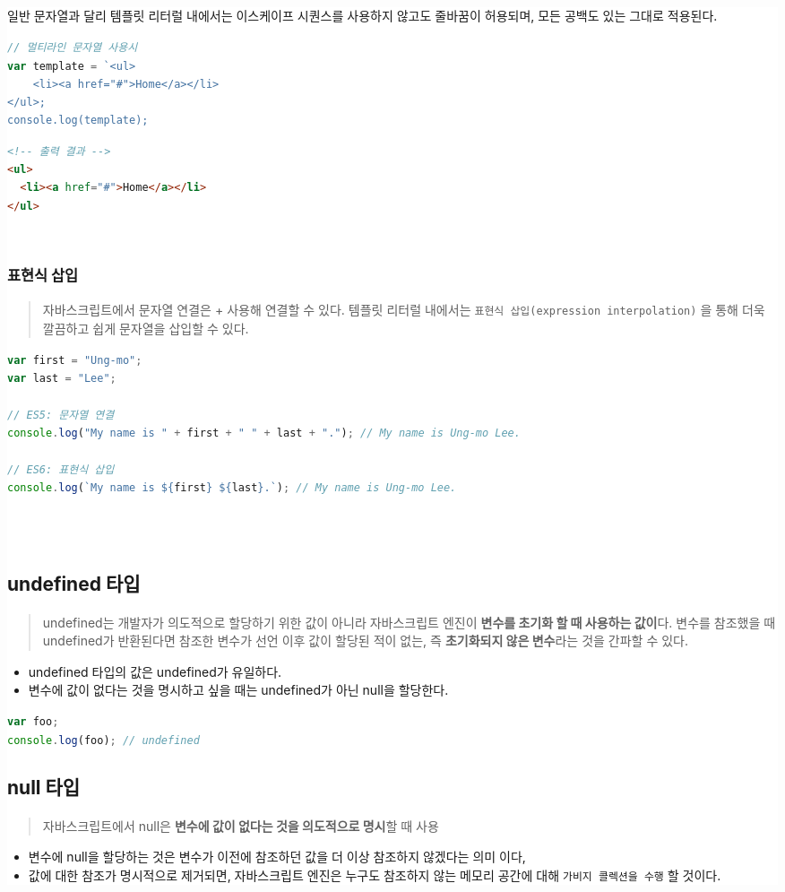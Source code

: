 일반 문자열과 달리 템플릿 리터럴 내에서는 이스케이프 시퀀스를 사용하지 않고도 줄바꿈이 허용되며, 모든 공백도 있는 그대로 적용된다.

```js
// 멀티라인 문자열 사용시
var template = `<ul>
	<li><a href="#">Home</a></li>
</ul>;
console.log(template);

```

```html
<!-- 출력 결과 -->
<ul>
  <li><a href="#">Home</a></li>
</ul>
```
<br>

### 표현식 삽입

> 자바스크립트에서 문자열 연결은 + 사용해 연결할 수 있다. 템플릿 리터럴 내에서는  `표현식 삽입(expression interpolation)` 을 통해 더욱 깔끔하고 쉽게 문자열을 삽입할 수 있다.

```jsx
var first = "Ung-mo";
var last = "Lee";

// ES5: 문자열 연결
console.log("My name is " + first + " " + last + "."); // My name is Ung-mo Lee.

// ES6: 표현식 삽입
console.log(`My name is ${first} ${last}.`); // My name is Ung-mo Lee.
```

<br>
<br>

## undefined 타입

> undefined는 개발자가 의도적으로 할당하기 위한 값이 아니라 자바스크립트 엔진이 **변수를 초기화 할 때 사용하는 값이**다. 변수를 참조했을 때 undefined가 반환된다면 참조한 변수가 선언 이후 값이 할당된 적이 없는, 즉 **초기화되지 않은 변수**라는 것을 간파할 수 있다.
- undefined 타입의 값은 undefined가 유일하다.
- 변수에 값이 없다는 것을 명시하고 싶을 때는 undefined가 아닌 null을 할당한다. 

```jsx
var foo;
console.log(foo); // undefined
```
## null 타입
> 자바스크립트에서 null은 **변수에 값이 없다는 것을 의도적으로 명시**할 때 사용

- 변수에 null을 할당하는 것은 변수가 이전에 참조하던 값을 더 이상 참조하지 않겠다는 의미 이다,
- 값에 대한 참조가 명시적으로 제거되면, 자바스크립트 엔진은 누구도 참조하지 않는 메모리 공간에 대해 `가비지 콜렉션을 수행` 할 것이다.
